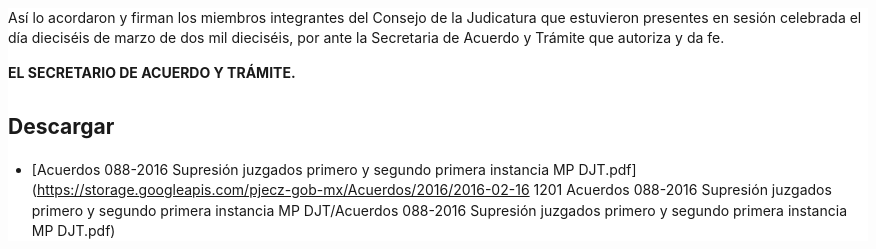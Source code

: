 Así lo acordaron y firman los miembros integrantes del Consejo de la Judicatura que estuvieron presentes en sesión celebrada el día dieciséis de marzo de dos mil dieciséis, por ante la Secretaria de Acuerdo y Trámite que autoriza y da fe.

**EL SECRETARIO DE ACUERDO Y TRÁMITE.**


## Descargar


* [Acuerdos 088-2016 Supresión juzgados primero y segundo primera instancia MP DJT.pdf](https://storage.googleapis.com/pjecz-gob-mx/Acuerdos/2016/2016-02-16 1201 Acuerdos 088-2016 Supresión juzgados primero y segundo primera instancia MP DJT/Acuerdos 088-2016 Supresión juzgados primero y segundo primera instancia MP DJT.pdf)


